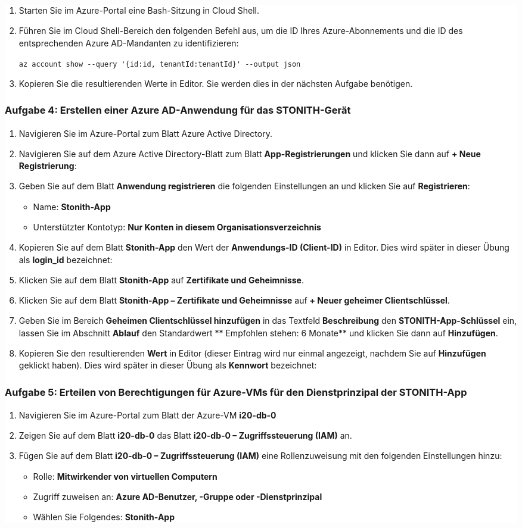 1. Starten Sie im Azure-Portal eine Bash-Sitzung in Cloud Shell. 

1. Führen Sie im Cloud Shell-Bereich den folgenden Befehl aus, um die ID Ihres Azure-Abonnements und die ID des entsprechenden Azure AD-Mandanten zu identifizieren:

    ```cli
    az account show --query '{id:id, tenantId:tenantId}' --output json
    ```

1. Kopieren Sie die resultierenden Werte in Editor. Sie werden dies in der nächsten Aufgabe benötigen.


### Aufgabe 4: Erstellen einer Azure AD-Anwendung für das STONITH-Gerät

1. Navigieren Sie im Azure-Portal zum Blatt Azure Active Directory.

1. Navigieren Sie auf dem Azure Active Directory-Blatt zum Blatt **App-Registrierungen** und klicken Sie dann auf **+ Neue Registrierung**:

1. Geben Sie auf dem Blatt **Anwendung registrieren** die folgenden Einstellungen an und klicken Sie auf **Registrieren**:

    -   Name: **Stonith-App**

    -   Unterstützter Kontotyp: **Nur Konten in diesem Organisationsverzeichnis**

1. Kopieren Sie auf dem Blatt **Stonith-App** den Wert der **Anwendungs-ID (Client-ID)** in Editor. Dies wird später in dieser Übung als **login_id** bezeichnet:

1. Klicken Sie auf dem Blatt **Stonith-App** auf **Zertifikate und Geheimnisse**.

1. Klicken Sie auf dem Blatt **Stonith-App – Zertifikate und Geheimnisse** auf **+ Neuer geheimer Clientschlüssel**.

1. Geben Sie im Bereich **Geheimen Clientschlüssel hinzufügen** in das Textfeld **Beschreibung** den **STONITH-App-Schlüssel** ein, lassen Sie im Abschnitt **Ablauf** den Standardwert ** Empfohlen stehen: 6 Monate** und klicken Sie dann auf **Hinzufügen**.

1. Kopieren Sie den resultierenden **Wert** in Editor (dieser Eintrag wird nur einmal angezeigt, nachdem Sie auf **Hinzufügen** geklickt haben). Dies wird später in dieser Übung als **Kennwort** bezeichnet:


### Aufgabe 5: Erteilen von Berechtigungen für Azure-VMs für den Dienstprinzipal der STONITH-App 

1. Navigieren Sie im Azure-Portal zum Blatt der Azure-VM **i20-db-0**

1. Zeigen Sie auf dem Blatt **i20-db-0** das Blatt **i20-db-0 – Zugriffssteuerung (IAM)** an.

1. Fügen Sie auf dem Blatt **i20-db-0 – Zugriffssteuerung (IAM)** eine Rollenzuweisung mit den folgenden Einstellungen hinzu:

    -   Rolle: **Mitwirkender von virtuellen Computern**

    -   Zugriff zuweisen an: **Azure AD-Benutzer, -Gruppe oder -Dienstprinzipal**

    -   Wählen Sie Folgendes: **Stonith-App**

